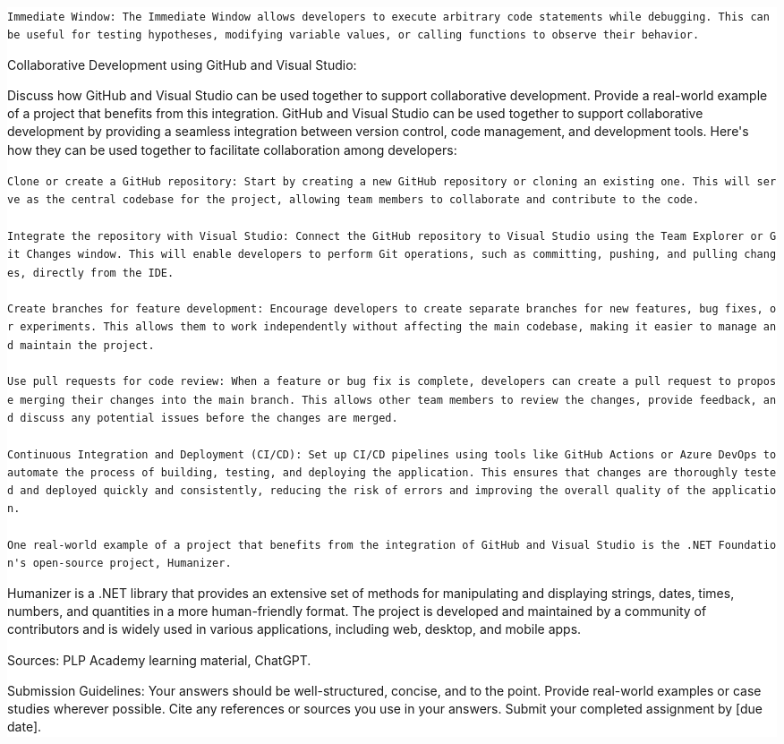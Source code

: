     Immediate Window: The Immediate Window allows developers to execute arbitrary code statements while debugging. This can be useful for testing hypotheses, modifying variable values, or calling functions to observe their behavior.


Collaborative Development using GitHub and Visual Studio:

Discuss how GitHub and Visual Studio can be used together to support collaborative development. Provide a real-world example of a project that benefits from this integration.
GitHub and Visual Studio can be used together to support collaborative development by providing a seamless integration between version control, code management, and development tools. Here's how they can be used together to facilitate collaboration among developers:

    Clone or create a GitHub repository: Start by creating a new GitHub repository or cloning an existing one. This will serve as the central codebase for the project, allowing team members to collaborate and contribute to the code.

    Integrate the repository with Visual Studio: Connect the GitHub repository to Visual Studio using the Team Explorer or Git Changes window. This will enable developers to perform Git operations, such as committing, pushing, and pulling changes, directly from the IDE.

    Create branches for feature development: Encourage developers to create separate branches for new features, bug fixes, or experiments. This allows them to work independently without affecting the main codebase, making it easier to manage and maintain the project.

    Use pull requests for code review: When a feature or bug fix is complete, developers can create a pull request to propose merging their changes into the main branch. This allows other team members to review the changes, provide feedback, and discuss any potential issues before the changes are merged.

    Continuous Integration and Deployment (CI/CD): Set up CI/CD pipelines using tools like GitHub Actions or Azure DevOps to automate the process of building, testing, and deploying the application. This ensures that changes are thoroughly tested and deployed quickly and consistently, reducing the risk of errors and improving the overall quality of the application.

    One real-world example of a project that benefits from the integration of GitHub and Visual Studio is the .NET Foundation's open-source project, Humanizer.

Humanizer is a .NET library that provides an extensive set of methods for manipulating and displaying strings, dates, times, numbers, and quantities in a more human-friendly format. The project is developed and maintained by a community of contributors and is widely used in various applications, including web, desktop, and mobile apps.

Sources: PLP Academy learning material, ChatGPT.

Submission Guidelines:
Your answers should be well-structured, concise, and to the point.
Provide real-world examples or case studies wherever possible.
Cite any references or sources you use in your answers.
Submit your completed assignment by [due date].
